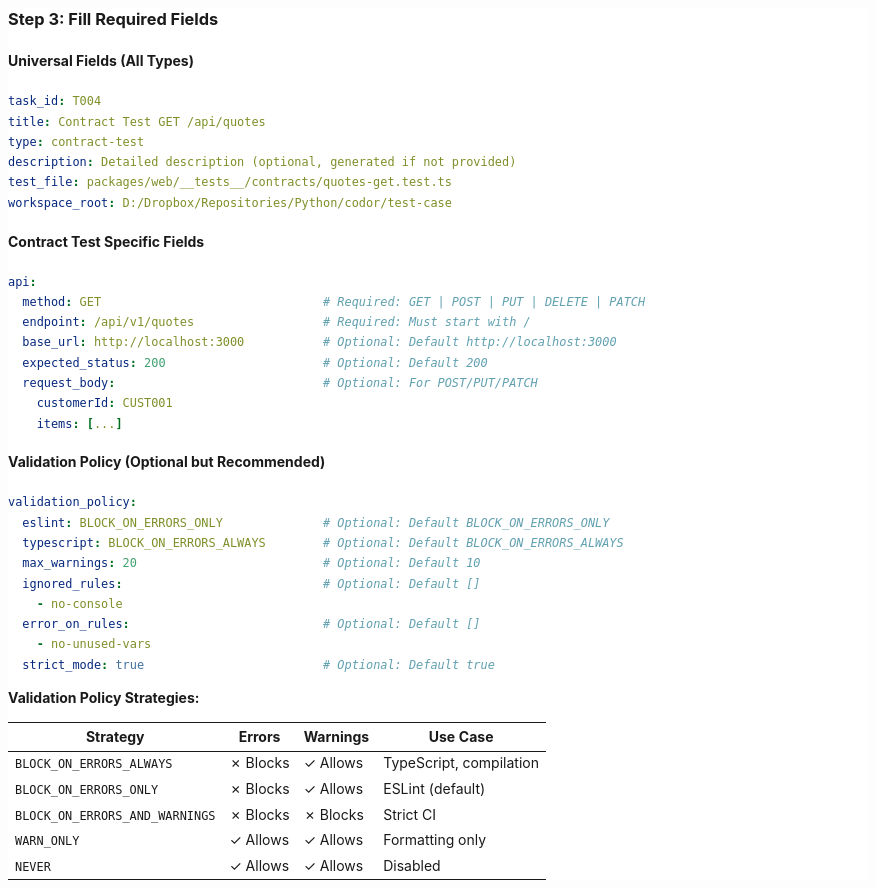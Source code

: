
### Step 3: Fill Required Fields

#### Universal Fields (All Types)

```yaml
task_id: T004
title: Contract Test GET /api/quotes
type: contract-test
description: Detailed description (optional, generated if not provided)
test_file: packages/web/__tests__/contracts/quotes-get.test.ts
workspace_root: D:/Dropbox/Repositories/Python/codor/test-case
```

#### Contract Test Specific Fields

```yaml
api:
  method: GET                               # Required: GET | POST | PUT | DELETE | PATCH
  endpoint: /api/v1/quotes                  # Required: Must start with /
  base_url: http://localhost:3000           # Optional: Default http://localhost:3000
  expected_status: 200                      # Optional: Default 200
  request_body:                             # Optional: For POST/PUT/PATCH
    customerId: CUST001
    items: [...]
```

#### Validation Policy (Optional but Recommended)

```yaml
validation_policy:
  eslint: BLOCK_ON_ERRORS_ONLY              # Optional: Default BLOCK_ON_ERRORS_ONLY
  typescript: BLOCK_ON_ERRORS_ALWAYS        # Optional: Default BLOCK_ON_ERRORS_ALWAYS
  max_warnings: 20                          # Optional: Default 10
  ignored_rules:                            # Optional: Default []
    - no-console
  error_on_rules:                           # Optional: Default []
    - no-unused-vars
  strict_mode: true                         # Optional: Default true
```

**Validation Policy Strategies:**

| Strategy | Errors | Warnings | Use Case |
|----------|--------|----------|----------|
| `BLOCK_ON_ERRORS_ALWAYS` | ✗ Blocks | ✓ Allows | TypeScript, compilation |
| `BLOCK_ON_ERRORS_ONLY` | ✗ Blocks | ✓ Allows | ESLint (default) |
| `BLOCK_ON_ERRORS_AND_WARNINGS` | ✗ Blocks | ✗ Blocks | Strict CI |
| `WARN_ONLY` | ✓ Allows | ✓ Allows | Formatting only |
| `NEVER` | ✓ Allows | ✓ Allows | Disabled |
